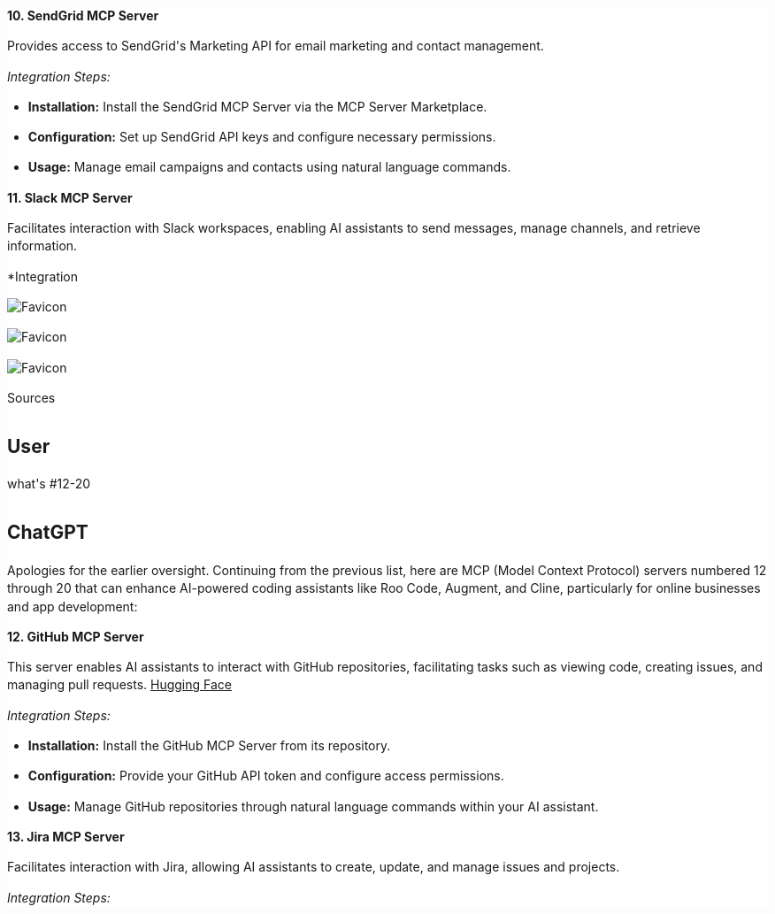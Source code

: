 
**10\. SendGrid MCP Server**

Provides access to SendGrid's Marketing API for email marketing and contact management. ​

_Integration Steps:_

*   **Installation:** Install the SendGrid MCP Server via the MCP Server Marketplace.​
    
*   **Configuration:** Set up SendGrid API keys and configure necessary permissions.​
    
*   **Usage:** Manage email campaigns and contacts using natural language commands.​
    

**11\. Slack MCP Server**

Facilitates interaction with Slack workspaces, enabling AI assistants to send messages, manage channels, and retrieve information. ​

\*Integration

![Favicon](https://www.google.com/s2/favicons?domain=https://glama.ai&sz=32)

![Favicon](https://www.google.com/s2/favicons?domain=https://modelcontextprotocol.io&sz=32)

![Favicon](https://www.google.com/s2/favicons?domain=https://www.theverge.com&sz=32)

Sources

## User
what's #12-20

## ChatGPT
Apologies for the earlier oversight. Continuing from the previous list, here are MCP (Model Context Protocol) servers numbered 12 through 20 that can enhance AI-powered coding assistants like Roo Code, Augment, and Cline, particularly for online businesses and app development:

**12\. GitHub MCP Server**

This server enables AI assistants to interact with GitHub repositories, facilitating tasks such as viewing code, creating issues, and managing pull requests. ​[Hugging Face](https://huggingface.co/blog/lynn-mikami/awesome-mcp-servers?utm_source=chatgpt.com)

_Integration Steps:_

*   **Installation:** Install the GitHub MCP Server from its repository.​
    
*   **Configuration:** Provide your GitHub API token and configure access permissions.​
    
*   **Usage:** Manage GitHub repositories through natural language commands within your AI assistant.​
    

**13\. Jira MCP Server**

Facilitates interaction with Jira, allowing AI assistants to create, update, and manage issues and projects. ​

_Integration Steps:_
